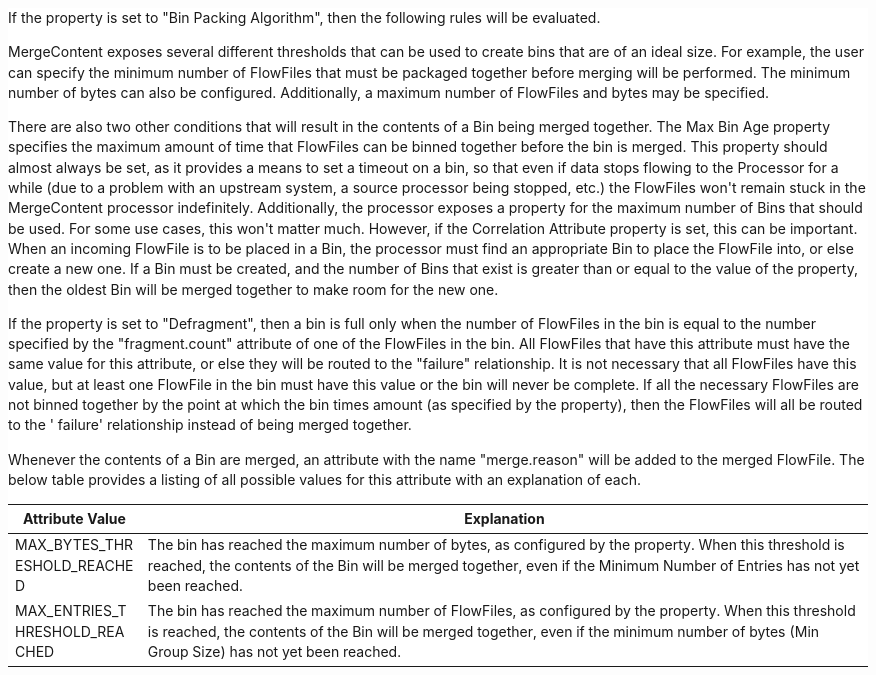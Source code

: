 If the <Merge Strategy> property is set to "Bin Packing Algorithm", then the following rules will be evaluated.

MergeContent exposes several different thresholds that can be used to create bins that are of an ideal size. For
example, the user can specify the minimum number of FlowFiles that must be packaged together before merging will be
performed. The minimum number of bytes can also be configured. Additionally, a maximum number of FlowFiles and bytes may
be specified.

There are also two other conditions that will result in the contents of a Bin being merged together. The Max Bin Age
property specifies the maximum amount of time that FlowFiles can be binned together before the bin is merged. This
property should almost always be set, as it provides a means to set a timeout on a bin, so that even if data stops
flowing to the Processor for a while (due to a problem with an upstream system, a source processor being stopped, etc.)
the FlowFiles won't remain stuck in the MergeContent processor indefinitely. Additionally, the processor exposes a
property for the maximum number of Bins that should be used. For some use cases, this won't matter much. However, if the
Correlation Attribute property is set, this can be important. When an incoming FlowFile is to be placed in a Bin, the
processor must find an appropriate Bin to place the FlowFile into, or else create a new one. If a Bin must be created,
and the number of Bins that exist is greater than or equal to the value of the <Maximum Number of Bins> property, then
the oldest Bin will be merged together to make room for the new one.

If the <Merge Strategy> property is set to "Defragment", then a bin is full only when the number of FlowFiles in the bin
is equal to the number specified by the "fragment.count" attribute of one of the FlowFiles in the bin. All FlowFiles
that have this attribute must have the same value for this attribute, or else they will be routed to the "failure"
relationship. It is not necessary that all FlowFiles have this value, but at least one FlowFile in the bin must have
this value or the bin will never be complete. If all the necessary FlowFiles are not binned together by the point at
which the bin times amount (as specified by the <Max Bin Age> property), then the FlowFiles will all be routed to the '
failure' relationship instead of being merged together.

Whenever the contents of a Bin are merged, an attribute with the name "merge.reason" will be added to the merged
FlowFile. The below table provides a listing of all possible values for this attribute with an explanation of each.

| Attribute Value                  | Explanation                                                                                                                                                                                                                                                                                                                                                                                                                                                                                                                                                                                                                                                                                                                                                            |
|----------------------------------|------------------------------------------------------------------------------------------------------------------------------------------------------------------------------------------------------------------------------------------------------------------------------------------------------------------------------------------------------------------------------------------------------------------------------------------------------------------------------------------------------------------------------------------------------------------------------------------------------------------------------------------------------------------------------------------------------------------------------------------------------------------------|
| MAX\_BYTES\_THRESHOLD\_REACHED   | The bin has reached the maximum number of bytes, as configured by the <Max Group Size> property. When this threshold is reached, the contents of the Bin will be merged together, even if the Minimum Number of Entries has not yet been reached.                                                                                                                                                                                                                                                                                                                                                                                                                                                                                                                      |
| MAX\_ENTRIES\_THRESHOLD\_REACHED | The bin has reached the maximum number of FlowFiles, as configured by the <Maximum Number of Entries> property. When this threshold is reached, the contents of the Bin will be merged together, even if the minimum number of bytes (Min Group Size) has not yet been reached.                                                                                                                                                                                                                                                                                                                                                                                                                                                                                        |